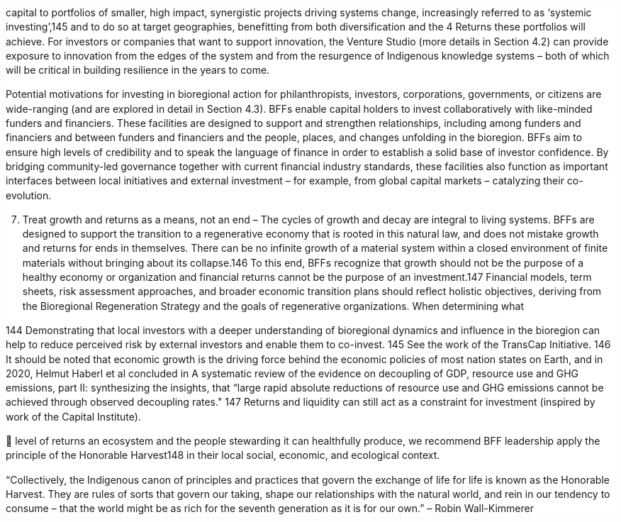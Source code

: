 capital to portfolios of smaller, high impact, synergistic projects driving systems
 change, increasingly referred to as ‘systemic investing’,145 and to do so at
 target geographies, benefitting from both diversification and the 4 Returns
 these portfolios will achieve. For investors or companies that want to support
 innovation, the Venture Studio (more details in Section 4.2) can provide
 exposure to innovation from the edges of the system and from the resurgence
 of Indigenous knowledge systems – both of which will be critical in building
 resilience in the years to come.

 Potential motivations for investing in bioregional action for philanthropists,
 investors, corporations, governments, or citizens are wide-ranging (and
 are explored in detail in Section 4.3). BFFs enable capital holders to invest
 collaboratively with like-minded funders and financiers. These facilities are
 designed to support and strengthen relationships, including among funders
 and financiers and between funders and financiers and the people, places,
 and changes unfolding in the bioregion. BFFs aim to ensure high levels of
 credibility and to speak the language of finance in order to establish a solid base
 of investor confidence. By bridging community-led governance together with
 current financial industry standards, these facilities also function as important
 interfaces between local initiatives and external investment – for example, from
 global capital markets – catalyzing their co-evolution.

7. Treat growth and returns as a means, not an end – The cycles of growth
 and decay are integral to living systems. BFFs are designed to support the
 transition to a regenerative economy that is rooted in this natural law, and does
 not mistake growth and returns for ends in themselves. There can be no infinite
 growth of a material system within a closed environment of finite materials
 without bringing about its collapse.146 To this end, BFFs recognize that growth
 should not be the purpose of a healthy economy or organization and financial
 returns cannot be the purpose of an investment.147 Financial models, term
 sheets, risk assessment approaches, and broader economic transition plans
 should reflect holistic objectives, deriving from the Bioregional Regeneration
 Strategy and the goals of regenerative organizations. When determining what

144 Demonstrating that local investors with a deeper understanding of bioregional dynamics and influence in the
 bioregion can help to reduce perceived risk by external investors and enable them to co-invest.
145 See the work of the TransCap Initiative.
146 It should be noted that economic growth is the driving force behind the economic policies of most nation states
 on Earth, and in 2020, Helmut Haberl et al concluded in A systematic review of the evidence on decoupling of GDP,
 resource use and GHG emissions, part II: synthesizing the insights, that “large rapid absolute reductions of resource
 use and GHG emissions cannot be achieved through observed decoupling rates."
147 Returns and liquidity can still act as a constraint for investment (inspired by work of the Capital Institute).

 level of returns an ecosystem and the people stewarding it can healthfully
 produce, we recommend BFF leadership apply the principle of the Honorable
 Harvest148 in their local social, economic, and ecological context.

 “Collectively, the Indigenous canon of principles and
 practices that govern the exchange of life for life is
 known as the Honorable Harvest. They are rules of sorts
 that govern our taking, shape our relationships with the
 natural world, and rein in our tendency to consume – that
 the world might be as rich for the seventh generation as it
 is for our own.”
 – Robin Wall-Kimmerer
